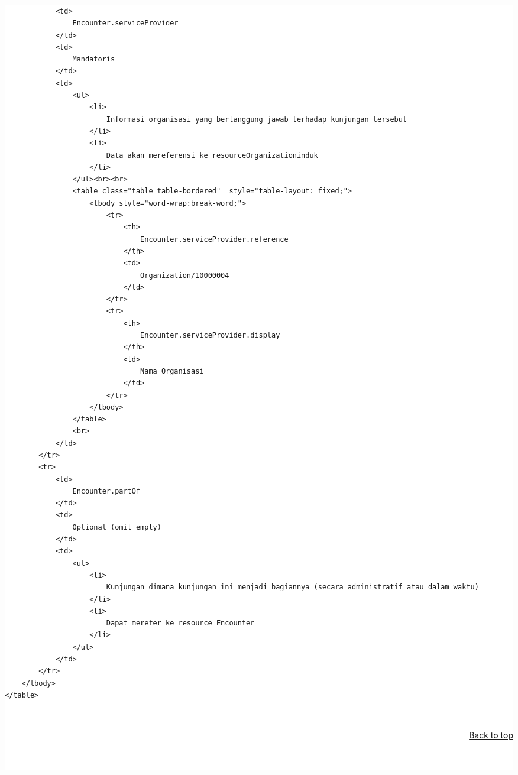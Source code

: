                 <td>
                    Encounter.serviceProvider
                </td>
                <td>
                    Mandatoris
                </td>
                <td>
                    <ul>
                        <li>
                            Informasi organisasi yang bertanggung jawab terhadap kunjungan tersebut
                        </li>
                        <li>
                            Data akan mereferensi ke resourceOrganizationinduk
                        </li>
                    </ul><br><br>
                    <table class="table table-bordered"  style="table-layout: fixed;">
                        <tbody style="word-wrap:break-word;">
                            <tr>
                                <th>
                                    Encounter.serviceProvider.reference
                                </th>
                                <td>
                                    Organization/10000004
                                </td>
                            </tr>
                            <tr>
                                <th>
                                    Encounter.serviceProvider.display
                                </th>
                                <td>
                                    Nama Organisasi
                                </td>
                            </tr>
                        </tbody>
                    </table>
                    <br>
                </td>
            </tr>
            <tr>
                <td>
                    Encounter.partOf
                </td>
                <td>
                    Optional (omit empty)
                </td>
                <td>
                    <ul>
                        <li>
                            Kunjungan dimana kunjungan ini menjadi bagiannya (secara administratif atau dalam waktu)
                        </li>
                        <li>
                            Dapat merefer ke resource Encounter
                        </li>
                    </ul>
                </td>
            </tr>
        </tbody>
    </table>
</div>

<br>
<p style="text-align:right"><a href="#">Back to top</a></p>
<br>
<hr>